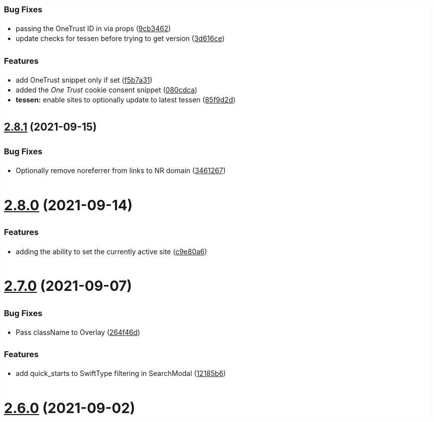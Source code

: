 ### Bug Fixes

- passing the OneTrust ID in via props ([9cb3462](https://github.com/newrelic/gatsby-theme-newrelic/commit/9cb3462377953ac315e751e4a36146e4072badcc))
- update checks for tessen before trying to get version ([3d616ce](https://github.com/newrelic/gatsby-theme-newrelic/commit/3d616ce1859d4e8af7ea632bab787b940f5c9159))

### Features

- add OneTrust snippet only if set ([f5b7a31](https://github.com/newrelic/gatsby-theme-newrelic/commit/f5b7a3127edd4eaa4acdd28e1daf716bff1ccc42))
- added the _One Trust_ cookie consent snippet ([080cdca](https://github.com/newrelic/gatsby-theme-newrelic/commit/080cdcac6586a8056e14092918b2071f9e13bc64))
- **tessen:** enable sites to optionally update to latest tessen ([85f9d2d](https://github.com/newrelic/gatsby-theme-newrelic/commit/85f9d2dcff32be7fd2ac769ea7185ec90bcf984f))

## [2.8.1](https://github.com/newrelic/gatsby-theme-newrelic/compare/v2.8.0...v2.8.1) (2021-09-15)

### Bug Fixes

- Optionally remove noreferrer from links to NR domain ([3461267](https://github.com/newrelic/gatsby-theme-newrelic/commit/3461267ea3cdd67c56cb76b61dd4931c8d19ec9b))

# [2.8.0](https://github.com/newrelic/gatsby-theme-newrelic/compare/v2.7.0...v2.8.0) (2021-09-14)

### Features

- adding the ability to set the currently active site ([c9e80a6](https://github.com/newrelic/gatsby-theme-newrelic/commit/c9e80a638c388a9fdaa5e47a5fb2073648aa28a2))

# [2.7.0](https://github.com/newrelic/gatsby-theme-newrelic/compare/v2.6.0...v2.7.0) (2021-09-07)

### Bug Fixes

- Pass className to Overlay ([264f46d](https://github.com/newrelic/gatsby-theme-newrelic/commit/264f46dafa4aaca8707e34749f3a336fa5090fcf))

### Features

- add quick_starts to SwiftType filtering in SearchModal ([12185b6](https://github.com/newrelic/gatsby-theme-newrelic/commit/12185b6e5f34a479f55242799ac9c791fa406496))

# [2.6.0](https://github.com/newrelic/gatsby-theme-newrelic/compare/v2.5.2...v2.6.0) (2021-09-02)
